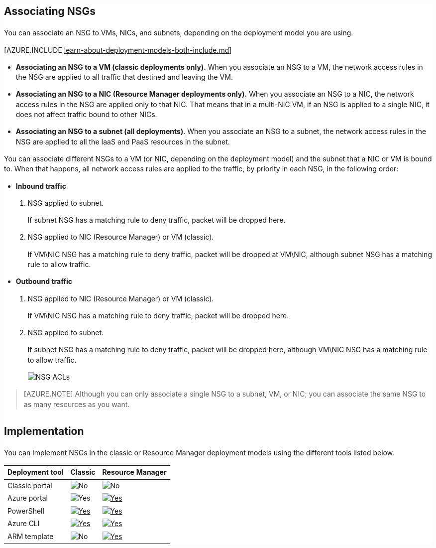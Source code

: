 ## Associating NSGs

You can associate an NSG to VMs, NICs, and subnets, depending on the deployment model you are using.

[AZURE.INCLUDE [learn-about-deployment-models-both-include.md](../../includes/learn-about-deployment-models-both-include.md)]
 
- **Associating an NSG to a VM (classic deployments only).** When you associate an NSG to a VM, the network access rules in the NSG are applied to all traffic that destined and leaving the VM. 

- **Associating an NSG to a NIC (Resource Manager deployments only).** When you associate an NSG to a NIC, the network access rules in the NSG are applied only to that NIC. That means that in a multi-NIC VM, if an NSG is applied to a single NIC, it does not affect traffic bound to other NICs. 

- **Associating an NSG to a subnet (all deployments)**. When you associate an NSG to a subnet, the network access rules in the NSG are applied to all the IaaS and PaaS resources in the subnet. 

You can associate different NSGs to a VM (or NIC, depending on the deployment model) and the subnet that a NIC or VM is bound to. When that happens, all network access rules are applied to the traffic, by priority in each NSG,  in the following order:

- **Inbound traffic**
	1. NSG applied to subnet. 
	
		If subnet NSG has a matching rule to deny traffic, packet will be dropped here.
	2. NSG applied to NIC (Resource Manager) or VM (classic). 
	
		If VM\NIC NSG has a matching rule to deny traffic, packet will be dropped at VM\NIC, although subnet NSG has a matching rule to allow traffic.

- **Outbound traffic**
	1. NSG applied to NIC (Resource Manager) or VM (classic). 
	
		If VM\NIC NSG has a matching rule to deny traffic, packet will be dropped here.
	2. NSG applied to subnet.
	
		If subnet NSG has a matching rule to deny traffic, packet will be dropped here, although VM\NIC NSG has a matching rule to allow traffic.

		![NSG ACLs](./media/virtual-network-nsg-overview/figure2.png)

>[AZURE.NOTE] Although you can only associate a single NSG to a subnet, VM, or NIC; you can associate the same NSG to as many resources as you want.

## Implementation
You can implement NSGs in the classic or Resource Manager deployment models using the different tools listed below.

|Deployment tool|Classic|Resource Manager|
|---|---|---|
|Classic portal|![No](./media/virtual-network-nsg-overview/red.png)|![No](./media/virtual-network-nsg-overview/red.png)|
|Azure portal|![Yes](./media/virtual-network-nsg-overview/green.png)|[![Yes][green]](virtual-networks-create-nsg-arm-pportal.md)|
|PowerShell|[![Yes][green]](virtual-networks-create-nsg-classic-ps.md)|[![Yes][green]](virtual-networks-create-nsg-arm-ps.md)|
|Azure CLI|[![Yes][green]](virtual-networks-create-nsg-classic-cli.md)|[![Yes][green]](virtual-networks-create-nsg-arm-cli.md)|
|ARM template|![No](./media/virtual-network-nsg-overview/red.png)|[![Yes][green]](virtual-networks-create-nsg-arm-template.md)|


[green]: ./media/virtual-network-nsg-overview/green.png
[yellow]: ./media/virtual-network-nsg-overview/yellow.png
[red]: ./media/virtual-network-nsg-overview/red.png